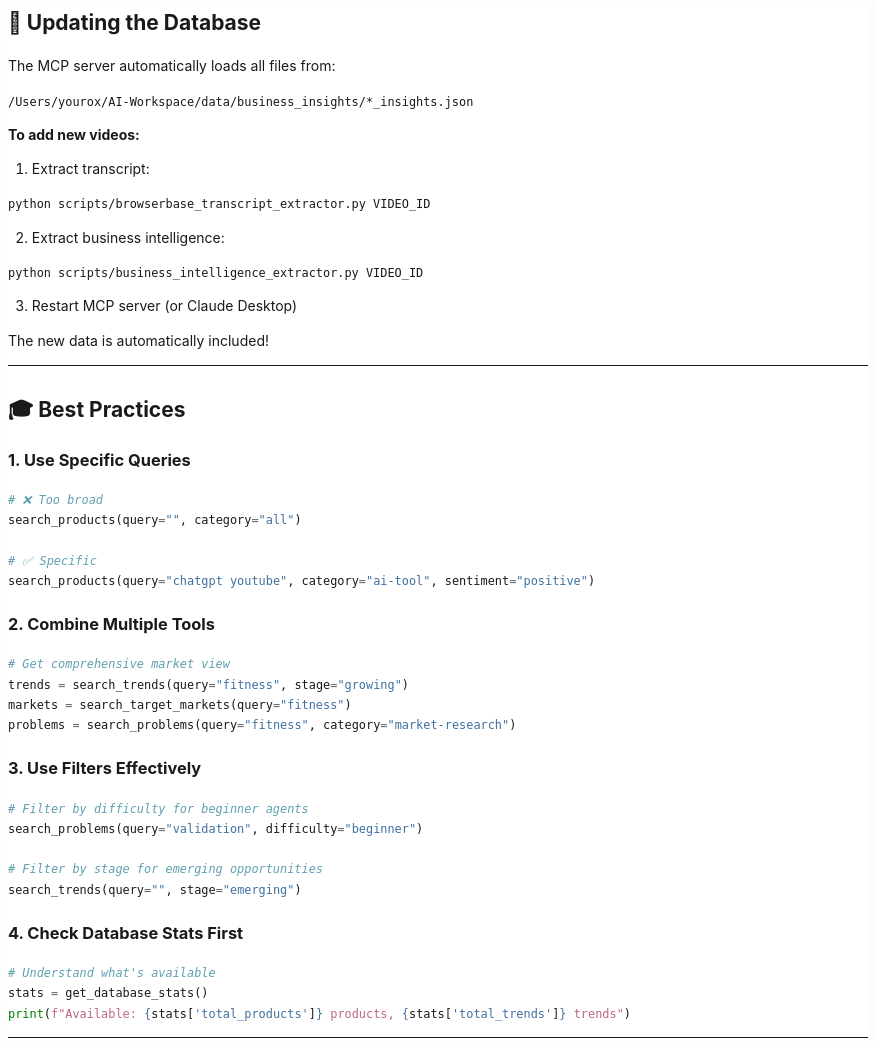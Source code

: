 
## 🔄 Updating the Database

The MCP server automatically loads all files from:
```
/Users/yourox/AI-Workspace/data/business_insights/*_insights.json
```

**To add new videos:**

1. Extract transcript:
```bash
python scripts/browserbase_transcript_extractor.py VIDEO_ID
```

2. Extract business intelligence:
```bash
python scripts/business_intelligence_extractor.py VIDEO_ID
```

3. Restart MCP server (or Claude Desktop)

The new data is automatically included!

---

## 🎓 Best Practices

### 1. Use Specific Queries
```python
# ❌ Too broad
search_products(query="", category="all")

# ✅ Specific
search_products(query="chatgpt youtube", category="ai-tool", sentiment="positive")
```

### 2. Combine Multiple Tools
```python
# Get comprehensive market view
trends = search_trends(query="fitness", stage="growing")
markets = search_target_markets(query="fitness")
problems = search_problems(query="fitness", category="market-research")
```

### 3. Use Filters Effectively
```python
# Filter by difficulty for beginner agents
search_problems(query="validation", difficulty="beginner")

# Filter by stage for emerging opportunities
search_trends(query="", stage="emerging")
```

### 4. Check Database Stats First
```python
# Understand what's available
stats = get_database_stats()
print(f"Available: {stats['total_products']} products, {stats['total_trends']} trends")
```

---